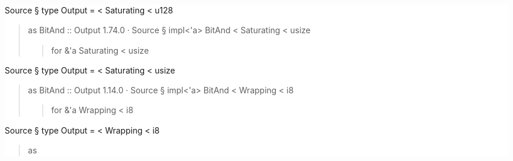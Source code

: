 >
Source
§
type
Output
= <
Saturating
<
u128
> as
BitAnd
>::
Output
1.74.0
·
Source
§
impl<'a>
BitAnd
<
Saturating
<
usize
>> for &'a
Saturating
<
usize
>
Source
§
type
Output
= <
Saturating
<
usize
> as
BitAnd
>::
Output
1.14.0
·
Source
§
impl<'a>
BitAnd
<
Wrapping
<
i8
>> for &'a
Wrapping
<
i8
>
Source
§
type
Output
= <
Wrapping
<
i8
> as
